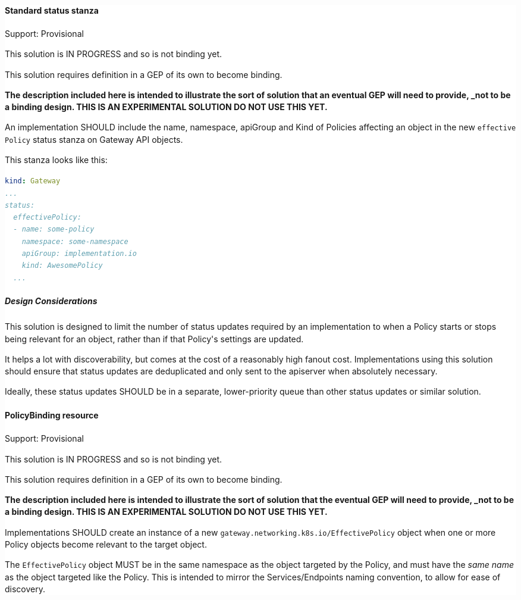 #### Standard status stanza

Support: Provisional

This solution is IN PROGRESS and so is not binding yet.

This solution requires definition in a GEP of its own to become binding.

**The description included here is intended to illustrate the sort of solution
that an eventual GEP will need to provide, _not to be a binding design. THIS IS
AN EXPERIMENTAL SOLUTION DO NOT USE THIS YET.**

An implementation SHOULD include the name, namespace, apiGroup and Kind of Policies
affecting an object in the new `effectivePolicy` status stanza on Gateway API
objects.

This stanza looks like this:
```yaml
kind: Gateway
...
status:
  effectivePolicy:
  - name: some-policy
    namespace: some-namespace
    apiGroup: implementation.io
    kind: AwesomePolicy
  ...
```

##### Design Considerations

This solution is designed to limit the number of status updates required by an
implementation to when a Policy starts or stops being relevant for an object,
rather than if that Policy's settings are updated.

It helps a lot with discoverability, but comes at the cost of a reasonably high
fanout cost. Implementations using this solution should ensure that status updates
are deduplicated and only sent to the apiserver when absolutely necessary.

Ideally, these status updates SHOULD be in a separate, lower-priority queue than
other status updates or similar solution.

#### PolicyBinding resource

Support: Provisional

This solution is IN PROGRESS and so is not binding yet.

This solution requires definition in a GEP of its own to become binding.

**The description included here is intended to illustrate the sort of solution
that the eventual GEP will need to provide, _not to be a binding design. THIS IS
AN EXPERIMENTAL SOLUTION DO NOT USE THIS YET.**

Implementations SHOULD create an instance of a new `gateway.networking.k8s.io/EffectivePolicy`
object when one or more Policy objects become relevant to the target object.

The `EffectivePolicy` object MUST be in the same namespace as the object targeted
by the Policy, and must have the _same name_ as the object targeted like the Policy.
This is intended to mirror the Services/Endpoints naming convention, to allow for
ease of discovery.
